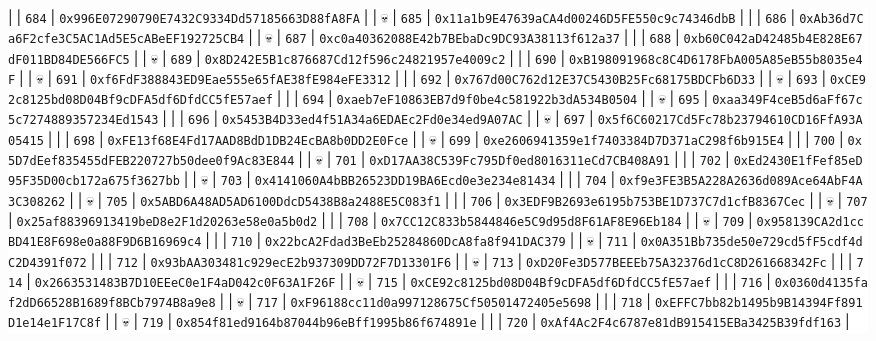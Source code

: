 |  | `684` | `0x996E07290790E7432C9334Dd57185663D88fA8FA` |
| 💀 | `685` | `0x11a1b9E47639aCA4d00246D5FE550c9c74346dbB` |
|  | `686` | `0xAb36d7Ca6F2cfe3C5AC1Ad5E5cABeEF192725CB4` |
| 💀 | `687` | `0xc0a40362088E42b7BEbaDc9DC93A38113f612a37` |
|  | `688` | `0xb60C042aD42485b4E828E67dF011BD84DE566FC5` |
| 💀 | `689` | `0x8D242E5B1c876687Cd12f596c24821957e4009c2` |
|  | `690` | `0xB198091968c8C4D6178FbA005A85eB55b8035e4F` |
| 💀 | `691` | `0xf6FdF388843ED9Eae555e65fAE38fE984eFE3312` |
|  | `692` | `0x767d00C762d12E37C5430B25Fc68175BDCFb6D33` |
| 💀 | `693` | `0xCE92c8125bd08D04Bf9cDFA5df6DfdCC5fE57aef` |
|  | `694` | `0xaeb7eF10863EB7d9f0be4c581922b3dA534B0504` |
| 💀 | `695` | `0xaa349F4ceB5d6aFf67c5c7274889357234Ed1543` |
|  | `696` | `0x5453B4D33ed4f51A34a6EDAEc2Fd0e34ed9A07AC` |
| 💀 | `697` | `0x5f6C60217Cd5Fc78b23794610CD16FfA93A05415` |
|  | `698` | `0xFE13f68E4Fd17AAD8BdD1DB24EcBA8b0DD2E0Fce` |
| 💀 | `699` | `0xe2606941359e1f7403384D7D371aC298f6b915E4` |
|  | `700` | `0x5D7dEef835455dFEB220727b50dee0f9Ac83E844` |
| 💀 | `701` | `0xD17AA38C539Fc795Df0ed8016311eCd7CB408A91` |
|  | `702` | `0xEd2430E1fFef85eD95F35D00cb172a675f3627bb` |
| 💀 | `703` | `0x4141060A4bBB26523DD19BA6Ecd0e3e234e81434` |
|  | `704` | `0xf9e3FE3B5A228A2636d089Ace64AbF4A3C308262` |
| 💀 | `705` | `0x5ABD6A48AD5AD6100DdcD5438B8a2488E5C083f1` |
|  | `706` | `0x3EDF9B2693e6195b753BE1D737C7d1cfB8367Cec` |
| 💀 | `707` | `0x25af88396913419beD8e2F1d20263e58e0a5b0d2` |
|  | `708` | `0x7CC12C833b5844846e5C9d95d8F61AF8E96Eb184` |
| 💀 | `709` | `0x958139CA2d1ccBD41E8F698e0a88F9D6B16969c4` |
|  | `710` | `0x22bcA2Fdad3BeEb25284860DcA8fa8f941DAC379` |
| 💀 | `711` | `0x0A351Bb735de50e729cd5fF5cdf4dC2D4391f072` |
|  | `712` | `0x93bAA303481c929ecE2b937309DD72F7D13301F6` |
| 💀 | `713` | `0xD20Fe3D577BEEEb75A32376d1cC8D261668342Fc` |
|  | `714` | `0x2663531483B7D10EEeC0e1F4aD042c0F63A1F26F` |
| 💀 | `715` | `0xCE92c8125bd08D04Bf9cDFA5df6DfdCC5fE57aef` |
|  | `716` | `0x0360d4135faf2dD66528B1689f8BCb7974B8a9e8` |
| 💀 | `717` | `0xF96188cc11d0a997128675Cf50501472405e5698` |
|  | `718` | `0xEFFC7bb82b1495b9B14394Ff891D1e14e1F17C8f` |
| 💀 | `719` | `0x854f81ed9164b87044b96eBff1995b86f674891e` |
|  | `720` | `0xAf4Ac2F4c6787e81dB915415EBa3425B39fdf163` |